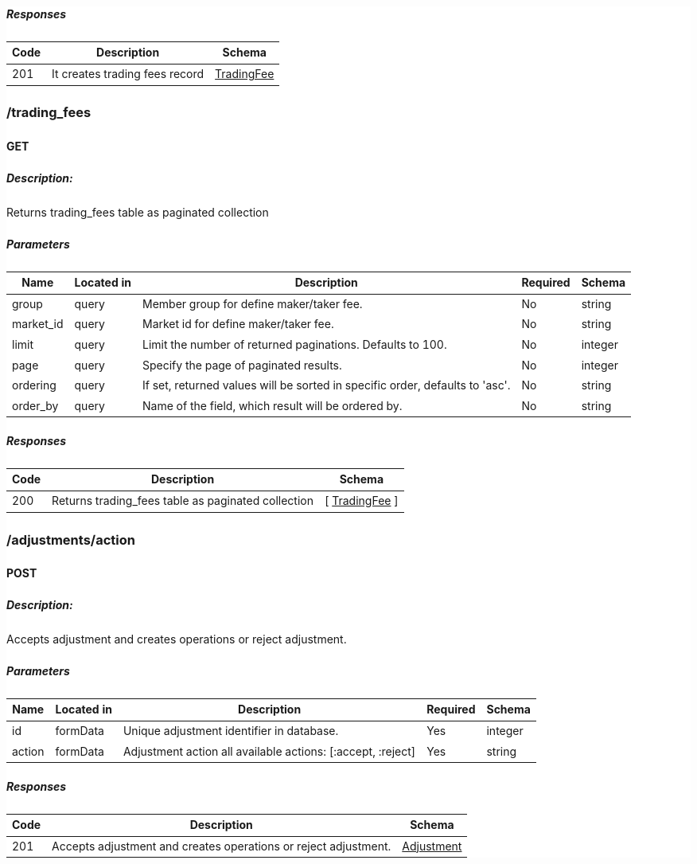 ##### Responses

| Code | Description | Schema |
| ---- | ----------- | ------ |
| 201 | It creates trading fees record | [TradingFee](#tradingfee) |

### /trading_fees

#### GET
##### Description:

Returns trading_fees table as paginated collection

##### Parameters

| Name | Located in | Description | Required | Schema |
| ---- | ---------- | ----------- | -------- | ---- |
| group | query | Member group for define maker/taker fee. | No | string |
| market_id | query | Market id for define maker/taker fee. | No | string |
| limit | query | Limit the number of returned paginations. Defaults to 100. | No | integer |
| page | query | Specify the page of paginated results. | No | integer |
| ordering | query | If set, returned values will be sorted in specific order, defaults to 'asc'. | No | string |
| order_by | query | Name of the field, which result will be ordered by. | No | string |

##### Responses

| Code | Description | Schema |
| ---- | ----------- | ------ |
| 200 | Returns trading_fees table as paginated collection | [ [TradingFee](#tradingfee) ] |

### /adjustments/action

#### POST
##### Description:

Accepts adjustment and creates operations or reject adjustment.

##### Parameters

| Name | Located in | Description | Required | Schema |
| ---- | ---------- | ----------- | -------- | ---- |
| id | formData | Unique adjustment identifier in database. | Yes | integer |
| action | formData | Adjustment action all available actions: [:accept, :reject] | Yes | string |

##### Responses

| Code | Description | Schema |
| ---- | ----------- | ------ |
| 201 | Accepts adjustment and creates operations or reject adjustment. | [Adjustment](#adjustment) |

